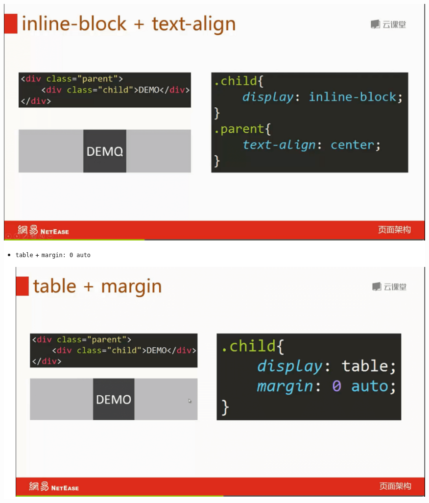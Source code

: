   ![img](../res/css-horizontal-center-1.png)

- `table` + `margin: 0 auto`

  ![img](../res/css-horizontal-center-2.png)
